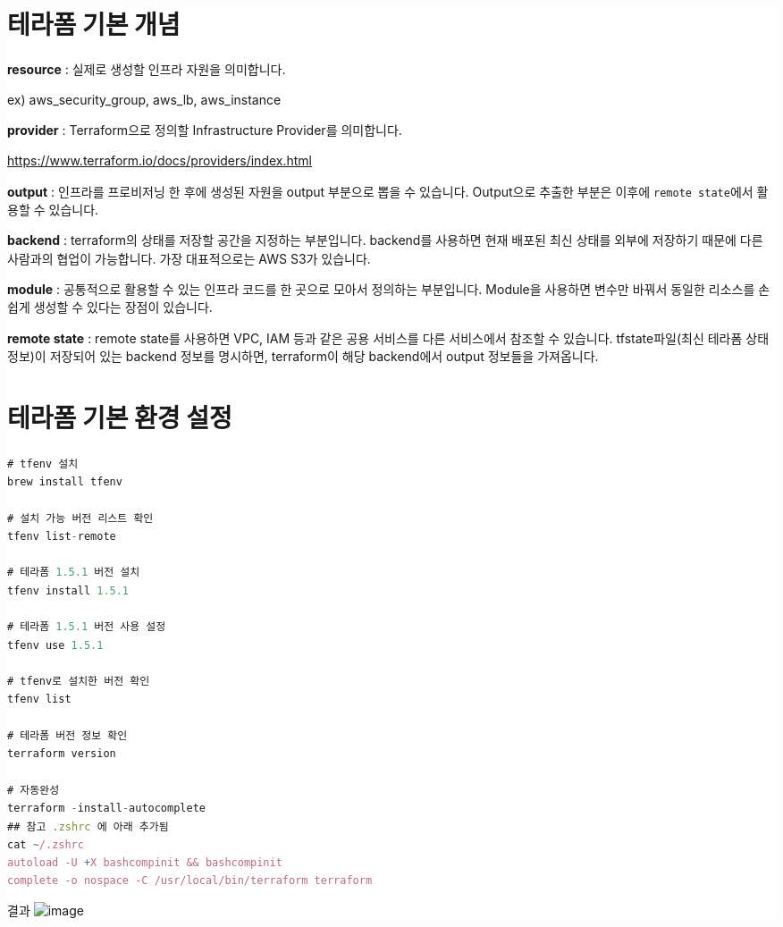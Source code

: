 # **테라폼 기본 개념**

**resource** : 실제로 생성할 인프라 자원을 의미합니다.

ex) aws_security_group, aws_lb, aws_instance

**provider** : Terraform으로 정의할 Infrastructure Provider를 의미합니다.

https://www.terraform.io/docs/providers/index.html

**output** : 인프라를 프로비저닝 한 후에 생성된 자원을 output 부분으로 뽑을 수 있습니다. Output으로 추출한 부분은 이후에 `remote state`에서 활용할 수 있습니다.

**backend** : terraform의 상태를 저장할 공간을 지정하는 부분입니다. backend를 사용하면 현재 배포된 최신 상태를 외부에 저장하기 때문에 다른 사람과의 협업이 가능합니다. 가장 대표적으로는 AWS S3가 있습니다.

**module** : 공통적으로 활용할 수 있는 인프라 코드를 한 곳으로 모아서 정의하는 부분입니다. Module을 사용하면 변수만 바꿔서 동일한 리소스를 손쉽게 생성할 수 있다는 장점이 있습니다.

**remote state** : remote state를 사용하면 VPC, IAM 등과 같은 공용 서비스를 다른 서비스에서 참조할 수 있습니다. tfstate파일(최신 테라폼 상태정보)이 저장되어 있는 backend 정보를 명시하면, terraform이 해당 backend에서 output 정보들을 가져옵니다.

# **테라폼 기본 환경 설정**

```jsx
# tfenv 설치
brew install tfenv

# 설치 가능 버전 리스트 확인
tfenv list-remote

# 테라폼 1.5.1 버전 설치
tfenv install 1.5.1

# 테라폼 1.5.1 버전 사용 설정 
tfenv use 1.5.1

# tfenv로 설치한 버전 확인
tfenv list

# 테라폼 버전 정보 확인
terraform version

# 자동완성
terraform -install-autocomplete
## 참고 .zshrc 에 아래 추가됨
cat ~/.zshrc
autoload -U +X bashcompinit && bashcompinit
complete -o nospace -C /usr/local/bin/terraform terraform
```

결과
![image](https://github.com/adm1njeh0/T101-2/assets/52900923/2d95b2e6-2549-4dbc-b530-78f75c5f99f8)
